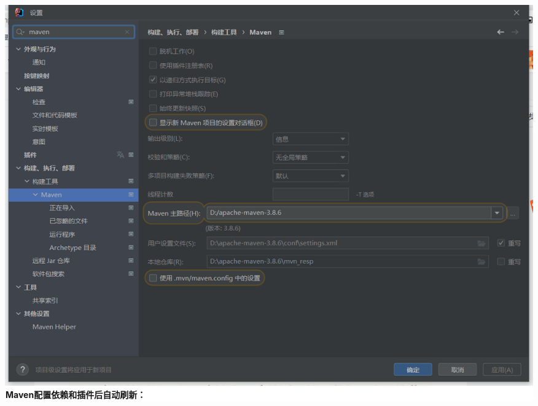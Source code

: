 ![img](Java修仙之路，十万字吐血整理全网最完整Java学习笔记（基础篇）.assets\3f4b842d29304dc497585c7df9e9c19c.png)![点击并拖拽以移动](data:image/gif;base64,R0lGODlhAQABAPABAP///wAAACH5BAEKAAAALAAAAAABAAEAAAICRAEAOw==)**Maven配置依赖和插件后自动刷新：**
